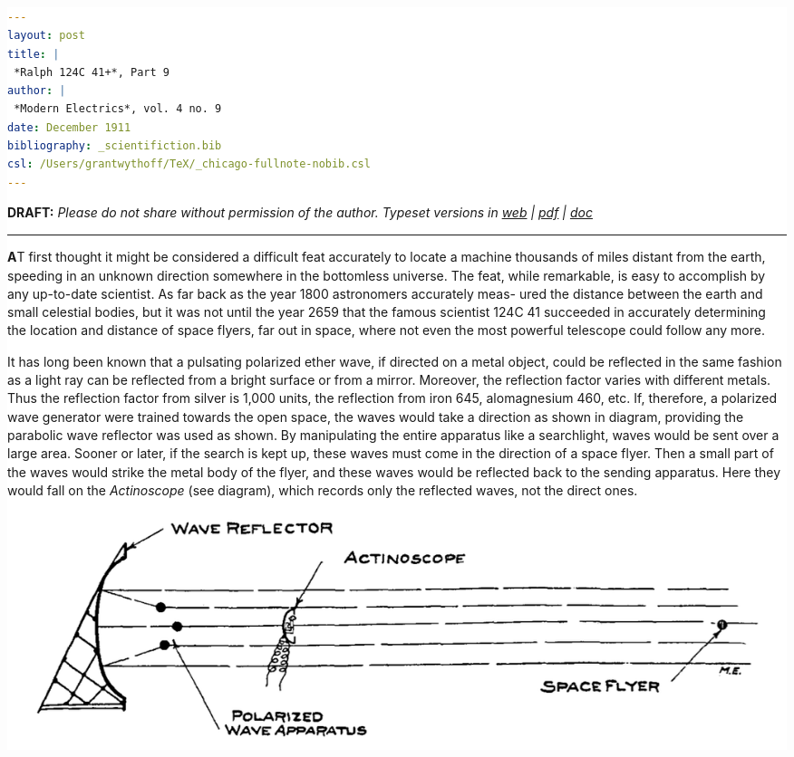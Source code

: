 ```yaml
---
layout: post
title: |
 *Ralph 124C 41+*, Part 9
author: |
 *Modern Electrics*, vol. 4 no. 9
date: December 1911
bibliography: _scientifiction.bib
csl: /Users/grantwythoff/TeX/_chicago-fullnote-nobib.csl
---
```


**DRAFT:** *Please do not share without permission of the author. Typeset versions in  [web](http://gernsback.wythoff.net/191112_ralph9.html) \| [pdf](https://github.com/gwijthoff/perversity_of_things/blob/master/typeset_drafts/191112_ralph9.pdf?raw=true) \| [doc](https://github.com/gwijthoff/perversity_of_things/blob/master/typeset_drafts/191112_ralph9.docx)*

* * * * * * * * 

**A**T first thought it might be considered a difficult feat accurately to locate a machine thousands of miles distant from the earth, speeding in an unknown direction somewhere in the bottomless universe. The feat, while remarkable, is easy to accomplish by any up-to-date scientist. As far back as the year 1800 astronomers accurately meas- ured the distance between the earth and small celestial bodies, but it was not until the year 2659 that the famous scientist 124C 41 succeeded in accurately determining the location and distance of space flyers, far out in space, where not even the most powerful telescope could follow any more.

It has long been known that a pulsating polarized ether wave, if directed on a metal object, could be reflected in the same fashion as a light ray can be reflected from a bright surface or from a mirror. Moreover, the reflection factor varies with different metals. Thus the reflection factor from silver is 1,000 units, the reflection from iron 645, alomagnesium 460, etc. If, therefore, a polarized wave generator were trained towards the open space, the waves would take a direction as shown in diagram, providing the parabolic wave reflector was used as shown. By manipulating the entire apparatus like a searchlight, waves would be sent over a large area. Sooner or later, if the search is kept up, these waves must come in the direction of a space flyer. Then a small part of the waves would strike the metal body of the flyer, and these waves would be reflected back to the sending apparatus. Here they would fall on the *Actinoscope* (see diagram), which records only the reflected waves, not the direct ones.

![WAVE REFLECTOR](images/ralph_reflector.png)

